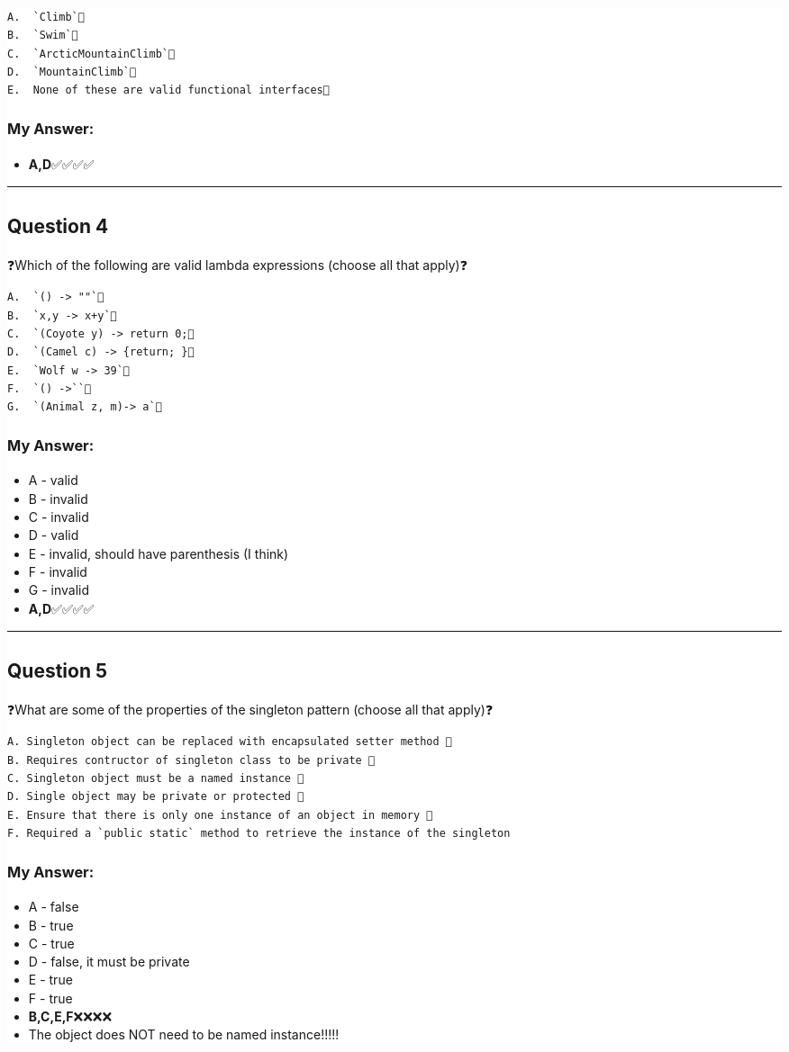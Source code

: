     A.  `Climb`🎃
    B.  `Swim`🎃
    C.  `ArcticMountainClimb`🎃
    D.  `MountainClimb`🎃
    E.  None of these are valid functional interfaces🎃

### My Answer:
* **A,D**✅✅✅✅

<hr>

## Question 4

❓Which of the following are valid lambda expressions (choose all that apply)❓

    A.  `() -> ""`🎃
    B.  `x,y -> x+y`🎃
    C.  `(Coyote y) -> return 0;🎃
    D.  `(Camel c) -> {return; }🎃
    E.  `Wolf w -> 39`🎃
    F.  `() ->``🎃
    G.  `(Animal z, m)-> a`🎃

### My Answer:
* A - valid
* B - invalid
* C - invalid
* D - valid
* E - invalid, should have parenthesis (I think)
* F - invalid
* G - invalid
* **A,D**✅✅✅✅

<hr>

## Question 5

❓What are some of the properties of the singleton pattern (choose all that apply)❓

    A. Singleton object can be replaced with encapsulated setter method 🎃
    B. Requires contructor of singleton class to be private 🎃
    C. Singleton object must be a named instance 🎃
    D. Single object may be private or protected 🎃
    E. Ensure that there is only one instance of an object in memory 🎃
    F. Required a `public static` method to retrieve the instance of the singleton

### My Answer:
* A - false
* B - true
* C - true
* D - false, it must be private
* E - true
* F - true
* **B,C,E,F**❌❌❌❌
* The object does NOT need to be named instance!!!!!

